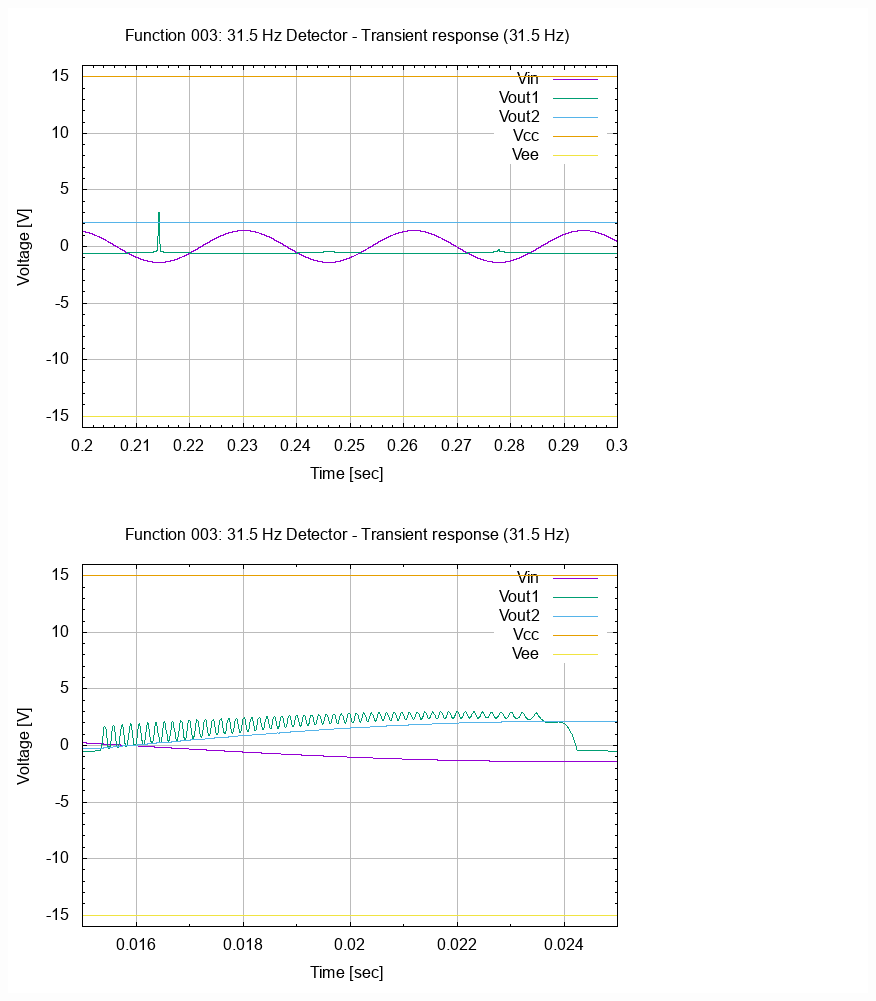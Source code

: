 ![31.5 Hz Detector - Transient response @ 31.5 Hz (detail)](../ecad/gnucap/26.003.00.01.01.03.png)

![31.5 Hz Detector - Transient response @ 31.5 Hz (detail)](../ecad/gnucap/26.003.00.01.01.04.png)
